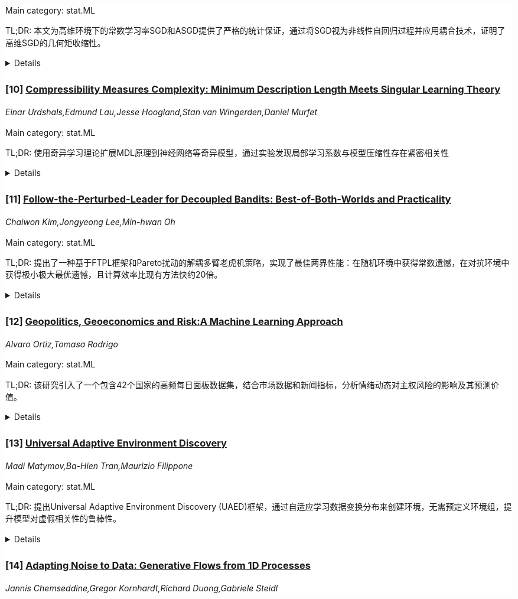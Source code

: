Main category: stat.ML

TL;DR: 本文为高维环境下的常数学习率SGD和ASGD提供了严格的统计保证，通过将SGD视为非线性自回归过程并应用耦合技术，证明了高维SGD的几何矩收缩性。


<details><summary>Details</summary></details>


### [10] [Compressibility Measures Complexity: Minimum Description Length Meets Singular Learning Theory](https://arxiv.org/abs/2510.12077)
*Einar Urdshals,Edmund Lau,Jesse Hoogland,Stan van Wingerden,Daniel Murfet*

Main category: stat.ML

TL;DR: 使用奇异学习理论扩展MDL原理到神经网络等奇异模型，通过实验发现局部学习系数与模型压缩性存在紧密相关性


<details><summary>Details</summary></details>


### [11] [Follow-the-Perturbed-Leader for Decoupled Bandits: Best-of-Both-Worlds and Practicality](https://arxiv.org/abs/2510.12152)
*Chaiwon Kim,Jongyeong Lee,Min-hwan Oh*

Main category: stat.ML

TL;DR: 提出了一种基于FTPL框架和Pareto扰动的解耦多臂老虎机策略，实现了最佳两界性能：在随机环境中获得常数遗憾，在对抗环境中获得极小极大最优遗憾，且计算效率比现有方法快约20倍。


<details><summary>Details</summary></details>


### [12] [Geopolitics, Geoeconomics and Risk:A Machine Learning Approach](https://arxiv.org/abs/2510.12416)
*Alvaro Ortiz,Tomasa Rodrigo*

Main category: stat.ML

TL;DR: 该研究引入了一个包含42个国家的高频每日面板数据集，结合市场数据和新闻指标，分析情绪动态对主权风险的影响及其预测价值。


<details><summary>Details</summary></details>


### [13] [Universal Adaptive Environment Discovery](https://arxiv.org/abs/2510.12547)
*Madi Matymov,Ba-Hien Tran,Maurizio Filippone*

Main category: stat.ML

TL;DR: 提出Universal Adaptive Environment Discovery (UAED)框架，通过自适应学习数据变换分布来创建环境，无需预定义环境组，提升模型对虚假相关性的鲁棒性。


<details><summary>Details</summary></details>


### [14] [Adapting Noise to Data: Generative Flows from 1D Processes](https://arxiv.org/abs/2510.12636)
*Jannis Chemseddine,Gregor Kornhardt,Richard Duong,Gabriele Steidl*
